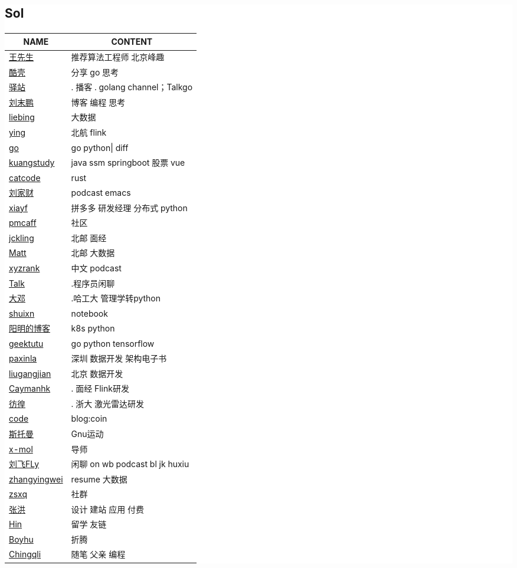 ## Sol

| NAME                                                                                                                                                                                                                              | CONTENT                                                                      |
| --------------------------------------------------------------------------------------------------------------------------------------------------------------------------------------------------------------------------------- | ---------------------------------------------------------------------------- |
| [王先生](https://www.luobolaile.com/server/pub/R_583673d9af38b80b7bd730c8)     | 推荐算法工程师 北京峰趣                                                      |
| [酷壳](https://coolshell.cn/)        | 分享    go    思考                                                           |
| [驿站](https://maiyang.me/podcast_notes/)                 | . 播客    . golang channel；Talkgo                                           |
| [刘末鹏](http://mindhacks.cn/)                     | 博客     编程  思考                                                          |
| [liebing](https://liebing.org.cn/2021/11/09/2021-interview/)          | 大数据                                                                       |
| [ying](https://izualzhy.cn/archive.html)                              | 北航   flink                                                                 |
| [go](https://pegasuswang.github.io/LetsGo/basics/05_func/func/)                   | go python\| diff                                                             |
| [kuangstudy](https://www.kuangstudy.com/zhuanlan)                   | java ssm springboot  股票 vue                                                |
| [catcode](https://catcoding.me/)                    | rust               |
| [刘家财](https://liujiacai.net/podcast/)                | podcast   emacs                         |
| [xiayf](https://blog.xiayf.cn/)                           | 拼多多 研发经理  分布式 python                    |
| [pmcaff](https://www.pmcaff.com/feed)                   | 社区                                            |
| [jckling](https://jckling.github.io/about/)     | 北邮  面经                             |
| [Matt](https://matt33.com/2014/09/01/resume/)                                  | 北邮      大数据                                                             |
| [xyzrank](https://xyzrank.com/#/)                 | 中文   podcast                                                               |
| [Talk](https://talk.swift.gg/)                                      | .程序员闲聊                                                                  |
| [大邓](https://hidadeng.github.io/)                                 | .哈工大  管理学转python                                                      |
| [shuixn](https://shuixn.gitbook.io/notebook/)                                    | notebook                                                                     |
| [阳明的博客](https://www.qikqiak.com/)                    | k8s python                                                                   |
| [geektutu](https://geektutu.com/)                                 | go python  tensorflow                                                        |
| [paxinla](https://paxinla.github.io/)                       | 深圳  数据开发   架构电子书                                                  |
| [liugangjian](https://www.liugangjian.com/)                    | 北京   数据开发                                                              |
| [Caymanhk](https://caymanhk.gitee.io/posts/)                        | . 面经  Flink研发                                                            |
| [彷徨](https://guanqr.com/archives/)           | . 浙大  激光雷达研发                                                         |
| [code](http://www.codingwhy.com/view/972.html)                    | blog:coin         |
| [斯托曼](http://www.stallman.cn/)                         | Gnu运动                       |
| [x-mol](https://www.x-mol.com/university/china)                  | 导师              |
| [刘飞FLy](https://www.xiaoyuzhoufm.com/podcast/62382c1103bea1ebfffa1c00)               | 闲聊    on  wb   podcast bl  jk   huxiu                           |
| [zhangyingwei](http://zhangyingwei.com/)                        | resume   大数据                        |
| [zsxq](https://wx.zsxq.com/dweb2/index/group/48412824582828)         | 社群             |
| [张洪](https://blog.zhheo.com/)                 | 设计    建站   应用 付费        |
| [Hin](https://hin.cool/archives/)                | 留学  友链                                                                   |
| [Boyhu](https://www.boyhu.cn/archive.html)         | 折腾   |
| [Chingqli](https://chingli.com/)                     | 随笔    父亲    编程                                                         |